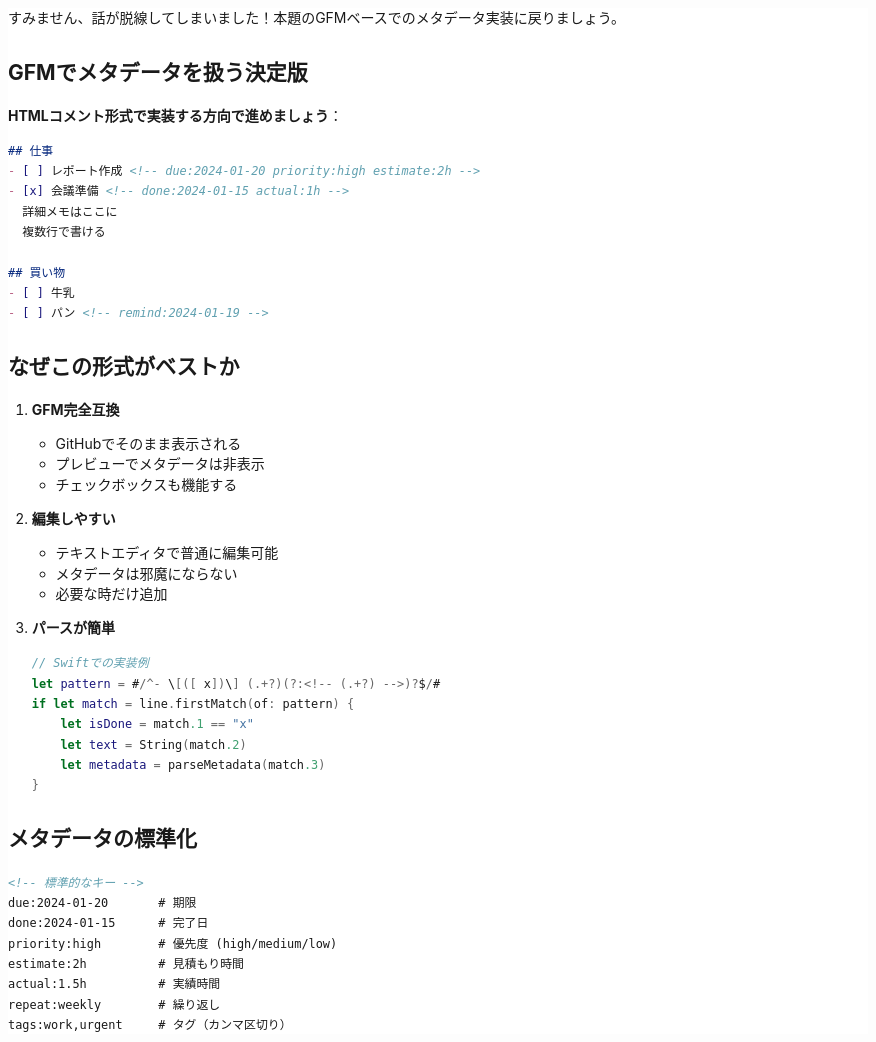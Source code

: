 すみません、話が脱線してしまいました！本題のGFMベースでのメタデータ実装に戻りましょう。

## GFMでメタデータを扱う決定版

**HTMLコメント形式で実装する方向で進めましょう**：

```markdown
## 仕事
- [ ] レポート作成 <!-- due:2024-01-20 priority:high estimate:2h -->
- [x] 会議準備 <!-- done:2024-01-15 actual:1h -->
  詳細メモはここに
  複数行で書ける

## 買い物
- [ ] 牛乳
- [ ] パン <!-- remind:2024-01-19 -->
```

## なぜこの形式がベストか

1. **GFM完全互換**
   - GitHubでそのまま表示される
   - プレビューでメタデータは非表示
   - チェックボックスも機能する

2. **編集しやすい**
   - テキストエディタで普通に編集可能
   - メタデータは邪魔にならない
   - 必要な時だけ追加

3. **パースが簡単**
   ```swift
   // Swiftでの実装例
   let pattern = #/^- \[([ x])\] (.+?)(?:<!-- (.+?) -->)?$/#
   if let match = line.firstMatch(of: pattern) {
       let isDone = match.1 == "x"
       let text = String(match.2)
       let metadata = parseMetadata(match.3)
   }
   ```

## メタデータの標準化

```markdown
<!-- 標準的なキー -->
due:2024-01-20       # 期限
done:2024-01-15      # 完了日
priority:high        # 優先度 (high/medium/low)
estimate:2h          # 見積もり時間
actual:1.5h          # 実績時間
repeat:weekly        # 繰り返し
tags:work,urgent     # タグ（カンマ区切り）
```
